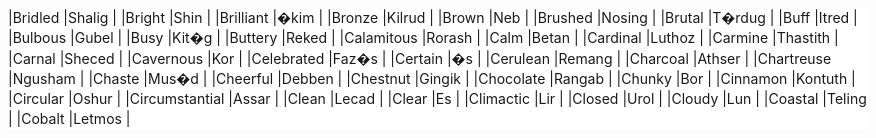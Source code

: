 |Bridled                |Shalig   |
|Bright                 |Shin     |
|Brilliant              |�kim     |
|Bronze                 |Kilrud   |
|Brown                  |Neb      |
|Brushed                |Nosing   |
|Brutal                 |T�rdug   |
|Buff                   |Itred    |
|Bulbous                |Gubel    |
|Busy                   |Kit�g    |
|Buttery                |Reked    |
|Calamitous             |Rorash   |
|Calm                   |Betan    |
|Cardinal               |Luthoz   |
|Carmine                |Thastith |
|Carnal                 |Sheced   |
|Cavernous              |Kor      |
|Celebrated             |Faz�s    |
|Certain                |�s       |
|Cerulean               |Remang   |
|Charcoal               |Athser   |
|Chartreuse             |Ngusham  |
|Chaste                 |Mus�d    |
|Cheerful               |Debben   |
|Chestnut               |Gingik   |
|Chocolate              |Rangab   |
|Chunky                 |Bor      |
|Cinnamon               |Kontuth  |
|Circular               |Oshur    |
|Circumstantial         |Assar    |
|Clean                  |Lecad    |
|Clear                  |Es       |
|Climactic              |Lir      |
|Closed                 |Urol     |
|Cloudy                 |Lun      |
|Coastal                |Teling   |
|Cobalt                 |Letmos   |